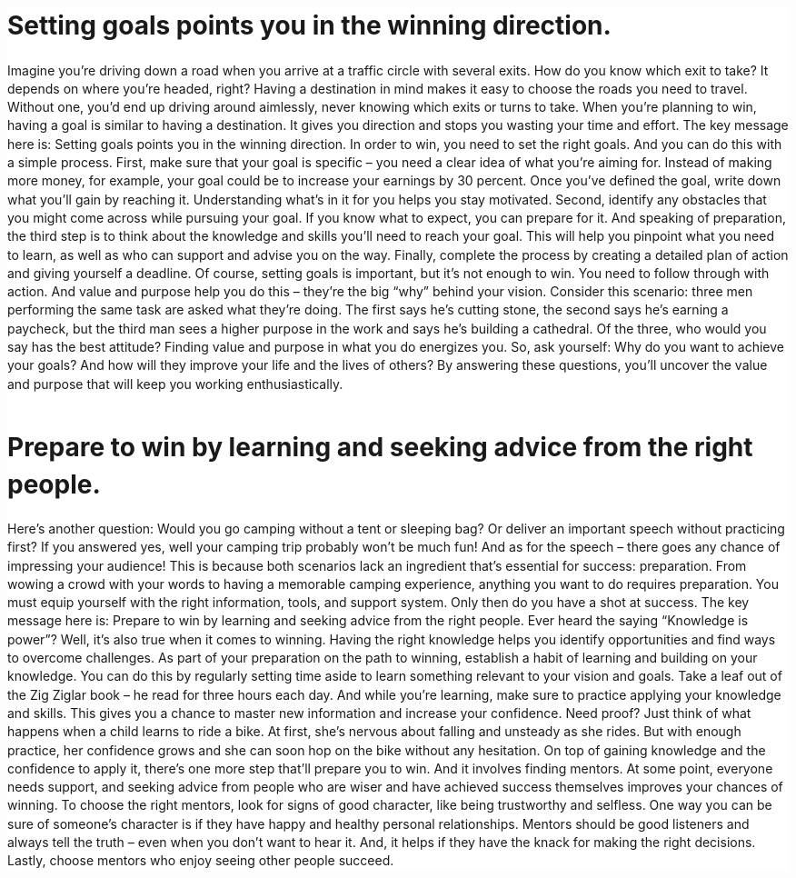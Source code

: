 
# Setting goals points you in the winning direction.
Imagine you’re driving down a road when you arrive at a traffic circle with several exits. How do you know which exit to take?
It depends on where you’re headed, right? Having a destination in mind makes it easy to choose the roads you need to travel. Without one, you’d end up driving around aimlessly, never knowing which exits or turns to take.
When you’re planning to win, having a goal is similar to having a destination. It gives you direction and stops you wasting your time and effort.
The key message here is: Setting goals points you in the winning direction.
In order to win, you need to set the right goals. And you can do this with a simple process.
First, make sure that your goal is specific – you need a clear idea of what you’re aiming for. Instead of making more money, for example, your goal could be to increase your earnings by 30 percent. Once you’ve defined the goal, write down what you’ll gain by reaching it. Understanding what’s in it for you helps you stay motivated.
Second, identify any obstacles that you might come across while pursuing your goal. If you know what to expect, you can prepare for it. And speaking of preparation, the third step is to think about the knowledge and skills you’ll need to reach your goal. This will help you pinpoint what you need to learn, as well as who can support and advise you on the way. Finally, complete the process by creating a detailed plan of action and giving yourself a deadline.
Of course, setting goals is important, but it’s not enough to win. You need to follow through with action. And value and purpose help you do this – they’re the big “why” behind your vision.
Consider this scenario: three men performing the same task are asked what they’re doing. The first says he’s cutting stone, the second says he’s earning a paycheck, but the third man sees a higher purpose in the work and says he’s building a cathedral. Of the three, who would you say has the best attitude?
Finding value and purpose in what you do energizes you. So, ask yourself: Why do you want to achieve your goals? And how will they improve your life and the lives of others? By answering these questions, you’ll uncover the value and purpose that will keep you working enthusiastically.

# Prepare to win by learning and seeking advice from the right people.
Here’s another question: Would you go camping without a tent or sleeping bag? Or deliver an important speech without practicing first?
If you answered yes, well your camping trip probably won’t be much fun! And as for the speech – there goes any chance of impressing your audience! This is because both scenarios lack an ingredient that’s essential for success: preparation.
From wowing a crowd with your words to having a memorable camping experience, anything you want to do requires preparation. You must equip yourself with the right information, tools, and support system. Only then do you have a shot at success.
The key message here is: Prepare to win by learning and seeking advice from the right people.
Ever heard the saying “Knowledge is power”? Well, it’s also true when it comes to winning. Having the right knowledge helps you identify opportunities and find ways to overcome challenges. As part of your preparation on the path to winning, establish a habit of learning and building on your knowledge. You can do this by regularly setting time aside to learn something relevant to your vision and goals. Take a leaf out of the Zig Ziglar book – he read for three hours each day.
And while you’re learning, make sure to practice applying your knowledge and skills. This gives you a chance to master new information and increase your confidence. Need proof? Just think of what happens when a child learns to ride a bike. At first, she’s nervous about falling and unsteady as she rides. But with enough practice, her confidence grows and she can soon hop on the bike without any hesitation.
On top of gaining knowledge and the confidence to apply it, there’s one more step that’ll prepare you to win. And it involves finding mentors.
At some point, everyone needs support, and seeking advice from people who are wiser and have achieved success themselves improves your chances of winning. To choose the right mentors, look for signs of good character, like being trustworthy and selfless.
One way you can be sure of someone’s character is if they have happy and healthy personal relationships. Mentors should be good listeners and always tell the truth – even when you don’t want to hear it. And, it helps if they have the knack for making the right decisions. Lastly, choose mentors who enjoy seeing other people succeed.

